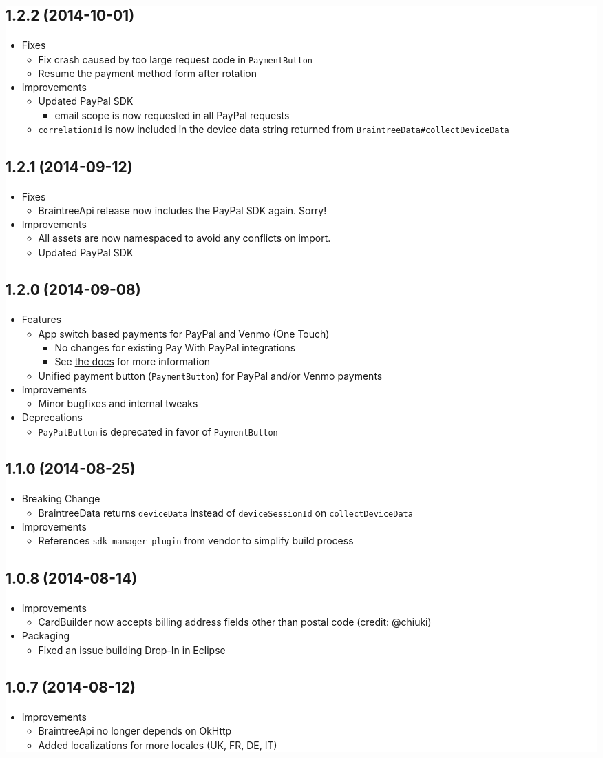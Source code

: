 ## 1.2.2 (2014-10-01)

* Fixes
  * Fix crash caused by too large request code in `PaymentButton`
  * Resume the payment method form after rotation
* Improvements
  * Updated PayPal SDK
    * email scope is now requested in all PayPal requests
  * `correlationId` is now included in the device data string returned from `BraintreeData#collectDeviceData`

## 1.2.1 (2014-09-12)

* Fixes
  * BraintreeApi release now includes the PayPal SDK again. Sorry!
* Improvements
  * All assets are now namespaced to avoid any conflicts on import.
  * Updated PayPal SDK

## 1.2.0 (2014-09-08)

* Features
  * App switch based payments for PayPal and Venmo (One Touch)
    * No changes for existing Pay With PayPal integrations
    * See [the docs](https://developers.braintreepayments.com/android/guides/one-touch) for more information
  * Unified payment button (`PaymentButton`) for PayPal and/or Venmo payments
* Improvements
  * Minor bugfixes and internal tweaks
* Deprecations
  * `PayPalButton` is deprecated in favor of `PaymentButton`

## 1.1.0 (2014-08-25)

* Breaking Change
  * BraintreeData returns `deviceData` instead of `deviceSessionId` on `collectDeviceData`
* Improvements
  * References `sdk-manager-plugin` from vendor to simplify build process

## 1.0.8 (2014-08-14)

* Improvements
  * CardBuilder now accepts billing address fields other than postal code (credit: @chiuki)
* Packaging
  * Fixed an issue building Drop-In in Eclipse

## 1.0.7 (2014-08-12)

* Improvements
  * BraintreeApi no longer depends on OkHttp
  * Added localizations for more locales (UK, FR, DE, IT)
